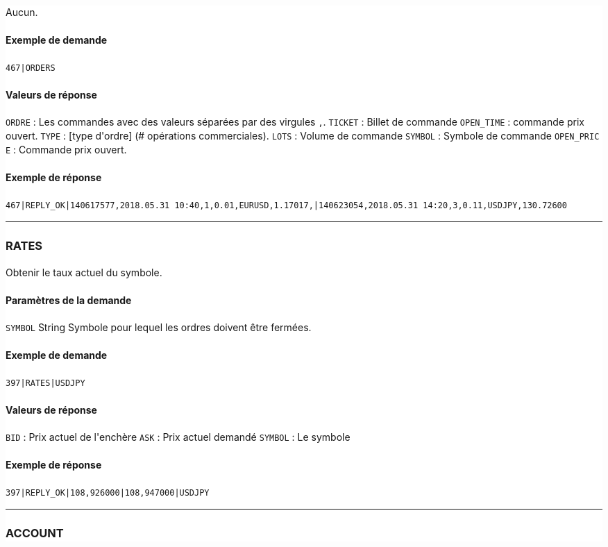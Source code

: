 Aucun.

#### Exemple de demande

```
467|ORDERS
```

#### Valeurs de réponse

`ORDRE` : Les commandes avec des valeurs séparées par des virgules `,`.
`TICKET` : Billet de commande
`OPEN_TIME` : commande prix ouvert.
`TYPE` : [type d'ordre] (# opérations commerciales).
`LOTS` : Volume de commande
`SYMBOL` : Symbole de commande
`OPEN_PRICE` : Commande prix ouvert.

#### Exemple de réponse

```
467|REPLY_OK|140617577,2018.05.31 10:40,1,0.01,EURUSD,1.17017,|140623054,2018.05.31 14:20,3,0.11,USDJPY,130.72600
```

------------------------------------------------------------------------------------------------------------------------------------------
### RATES

Obtenir le taux actuel du symbole.

#### Paramètres de la demande

`SYMBOL`                        String                  Symbole pour lequel les ordres doivent être fermées.

#### Exemple de demande

```
397|RATES|USDJPY
```

#### Valeurs de réponse

`BID` : Prix actuel de l'enchère
`ASK` : Prix actuel demandé
`SYMBOL` : Le symbole

#### Exemple de réponse

```
397|REPLY_OK|108,926000|108,947000|USDJPY
```

------------------------------------------------------------------------------------------------------------------------------------------
### ACCOUNT
